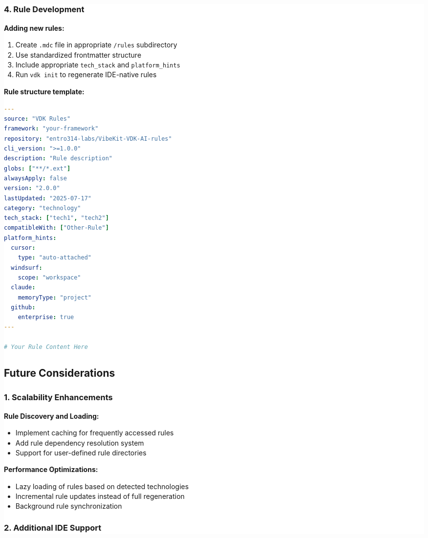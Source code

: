 ### 4. Rule Development

**Adding new rules:**
1. Create `.mdc` file in appropriate `/rules` subdirectory
2. Use standardized frontmatter structure
3. Include appropriate `tech_stack` and `platform_hints`
4. Run `vdk init` to regenerate IDE-native rules

**Rule structure template:**
```yaml
---
source: "VDK Rules"
framework: "your-framework"
repository: "entro314-labs/VibeKit-VDK-AI-rules"
cli_version: ">=1.0.0"
description: "Rule description"
globs: ["**/*.ext"]
alwaysApply: false
version: "2.0.0"
lastUpdated: "2025-07-17"
category: "technology"
tech_stack: ["tech1", "tech2"]
compatibleWith: ["Other-Rule"]
platform_hints:
  cursor:
    type: "auto-attached"
  windsurf:
    scope: "workspace"
  claude:
    memoryType: "project"
  github:
    enterprise: true
---

# Your Rule Content Here
```

## Future Considerations

### 1. Scalability Enhancements

**Rule Discovery and Loading:**
- Implement caching for frequently accessed rules
- Add rule dependency resolution system
- Support for user-defined rule directories

**Performance Optimizations:**
- Lazy loading of rules based on detected technologies
- Incremental rule updates instead of full regeneration
- Background rule synchronization

### 2. Additional IDE Support
